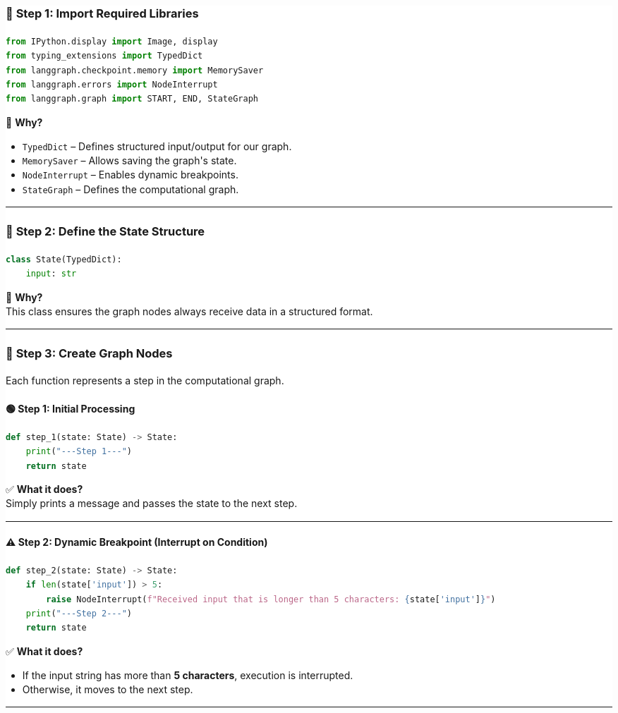 ### 📌 **Step 1: Import Required Libraries**  
```python
from IPython.display import Image, display
from typing_extensions import TypedDict
from langgraph.checkpoint.memory import MemorySaver
from langgraph.errors import NodeInterrupt
from langgraph.graph import START, END, StateGraph
```

🔹 **Why?**  
- `TypedDict` – Defines structured input/output for our graph.  
- `MemorySaver` – Allows saving the graph's state.  
- `NodeInterrupt` – Enables dynamic breakpoints.  
- `StateGraph` – Defines the computational graph.

---

### 📌 **Step 2: Define the State Structure**  
```python
class State(TypedDict):
    input: str
```

🔹 **Why?**  
This class ensures the graph nodes always receive data in a structured format.

---

### 📌 **Step 3: Create Graph Nodes**  
Each function represents a step in the computational graph.

#### 🟢 **Step 1: Initial Processing**  
```python
def step_1(state: State) -> State:
    print("---Step 1---")
    return state
```
✅ **What it does?**  
Simply prints a message and passes the state to the next step.

---

#### ⚠️ **Step 2: Dynamic Breakpoint (Interrupt on Condition)**  
```python
def step_2(state: State) -> State:
    if len(state['input']) > 5:
        raise NodeInterrupt(f"Received input that is longer than 5 characters: {state['input']}")
    print("---Step 2---")
    return state
```
✅ **What it does?**  
- If the input string has more than **5 characters**, execution is interrupted.  
- Otherwise, it moves to the next step.

---